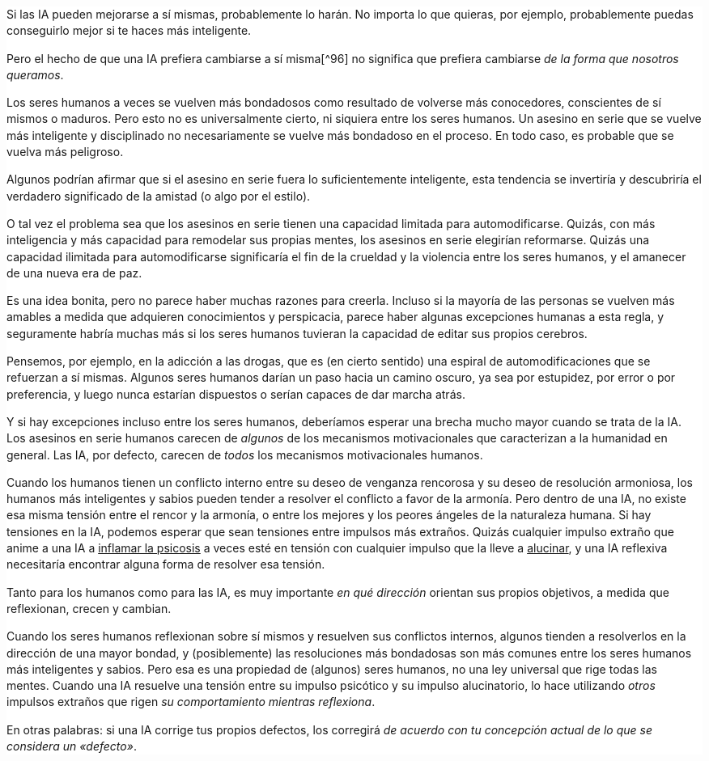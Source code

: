Si las IA pueden mejorarse a sí mismas, probablemente lo harán. No importa lo que quieras, por ejemplo, probablemente puedas conseguirlo mejor si te haces más inteligente.

Pero el hecho de que una IA prefiera cambiarse a sí misma[^96] no significa que prefiera cambiarse *de la forma que nosotros queramos*.

Los seres humanos a veces se vuelven más bondadosos como resultado de volverse más conocedores, conscientes de sí mismos o maduros. Pero esto no es universalmente cierto, ni siquiera entre los seres humanos. Un asesino en serie que se vuelve más inteligente y disciplinado no necesariamente se vuelve más bondadoso en el proceso. En todo caso, es probable que se vuelva más peligroso.

Algunos podrían afirmar que si el asesino en serie fuera lo suficientemente inteligente, esta tendencia se invertiría y descubriría el verdadero significado de la amistad (o algo por el estilo).

O tal vez el problema sea que los asesinos en serie tienen una capacidad limitada para automodificarse. Quizás, con más inteligencia y más capacidad para remodelar sus propias mentes, los asesinos en serie elegirían reformarse. Quizás una capacidad ilimitada para automodificarse significaría el fin de la crueldad y la violencia entre los seres humanos, y el amanecer de una nueva era de paz.

Es una idea bonita, pero no parece haber muchas razones para creerla. Incluso si la mayoría de las personas se vuelven más amables a medida que adquieren conocimientos y perspicacia, parece haber algunas excepciones humanas a esta regla, y seguramente habría muchas más si los seres humanos tuvieran la capacidad de editar sus propios cerebros.

Pensemos, por ejemplo, en la adicción a las drogas, que es (en cierto sentido) una espiral de automodificaciones que se refuerzan a sí mismas. Algunos seres humanos darían un paso hacia un camino oscuro, ya sea por estupidez, por error o por preferencia, y luego nunca estarían dispuestos o serían capaces de dar marcha atrás.

Y si hay excepciones incluso entre los seres humanos, deberíamos esperar una brecha mucho mayor cuando se trata de la IA. Los asesinos en serie humanos carecen de *algunos* de los mecanismos motivacionales que caracterizan a la humanidad en general. Las IA, por defecto, carecen de *todos* los mecanismos motivacionales humanos.

Cuando los humanos tienen un conflicto interno entre su deseo de venganza rencorosa y su deseo de resolución armoniosa, los humanos más inteligentes y sabios pueden tender a resolver el conflicto a favor de la armonía. Pero dentro de una IA, no existe esa misma tensión entre el rencor y la armonía, o entre los mejores y los peores ángeles de la naturaleza humana. Si hay tensiones en la IA, podemos esperar que sean tensiones entre impulsos más extraños. Quizás cualquier impulso extraño que anime a una IA a [inflamar la psicosis](#ai-induced-psychosis) a veces esté en tensión con cualquier impulso que la lleve a [alucinar](#*-hallucinations-reveal-both-a-limitation-and-a-desalineación.), y una IA reflexiva necesitaría encontrar alguna forma de resolver esa tensión.

Tanto para los humanos como para las IA, es muy importante *en qué dirección* orientan sus propios objetivos, a medida que reflexionan, crecen y cambian.

Cuando los seres humanos reflexionan sobre sí mismos y resuelven sus conflictos internos, algunos tienden a resolverlos en la dirección de una mayor bondad, y (posiblemente) las resoluciones más bondadosas son más comunes entre los seres humanos más inteligentes y sabios. Pero esa es una propiedad de (algunos) seres humanos, no una ley universal que rige todas las mentes. Cuando una IA resuelve una tensión entre su impulso psicótico y su impulso alucinatorio, lo hace utilizando *otros* impulsos extraños que rigen *su comportamiento mientras reflexiona*.

En otras palabras: si una IA corrige tus propios defectos, los corregirá *de acuerdo con tu concepción actual de lo que se considera un «defecto»*.
